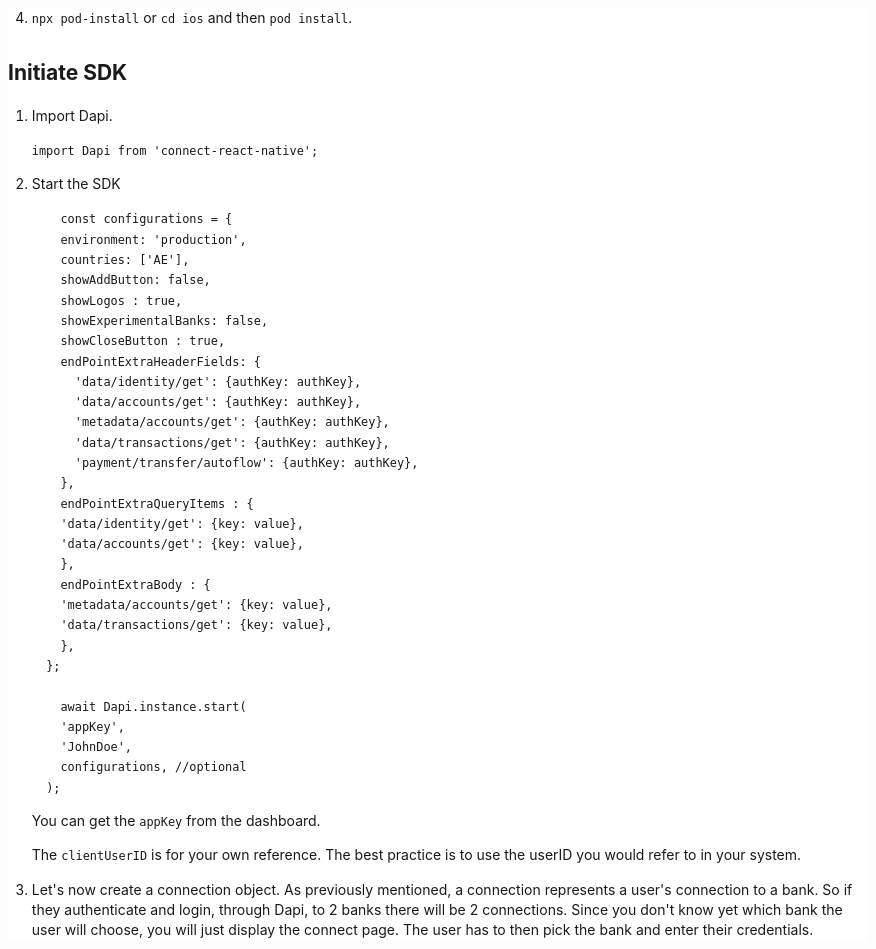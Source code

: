 4. `npx pod-install` or `cd ios` and then `pod install`.

## Initiate SDK

1. Import Dapi.

    ```tsx
    import Dapi from 'connect-react-native';
    ```

2. Start the SDK

    ```tsx
        const configurations = {
        environment: 'production',
        countries: ['AE'],
        showAddButton: false,
        showLogos : true,
        showExperimentalBanks: false,
        showCloseButton : true,
        endPointExtraHeaderFields: {
          'data/identity/get': {authKey: authKey},
          'data/accounts/get': {authKey: authKey},
          'metadata/accounts/get': {authKey: authKey},
          'data/transactions/get': {authKey: authKey},
          'payment/transfer/autoflow': {authKey: authKey},
        },
        endPointExtraQueryItems : {
        'data/identity/get': {key: value},
        'data/accounts/get': {key: value},
        },
        endPointExtraBody : { 
        'metadata/accounts/get': {key: value},
        'data/transactions/get': {key: value},
        },
      };

        await Dapi.instance.start(
        'appKey',
        'JohnDoe',
        configurations, //optional
      );
    ```

    You can get the `appKey` from the dashboard.

    The `clientUserID` is for your own reference. The best practice is to use the userID you would refer to in your system.

3. Let's now create a connection object. As previously mentioned, a connection represents a user's connection to a bank. So if they authenticate and login, through Dapi, to 2 banks there will be 2 connections. 
Since you don't know yet which bank the user will choose, you will just display the connect page. The user has to then pick the bank and enter their credentials. 
